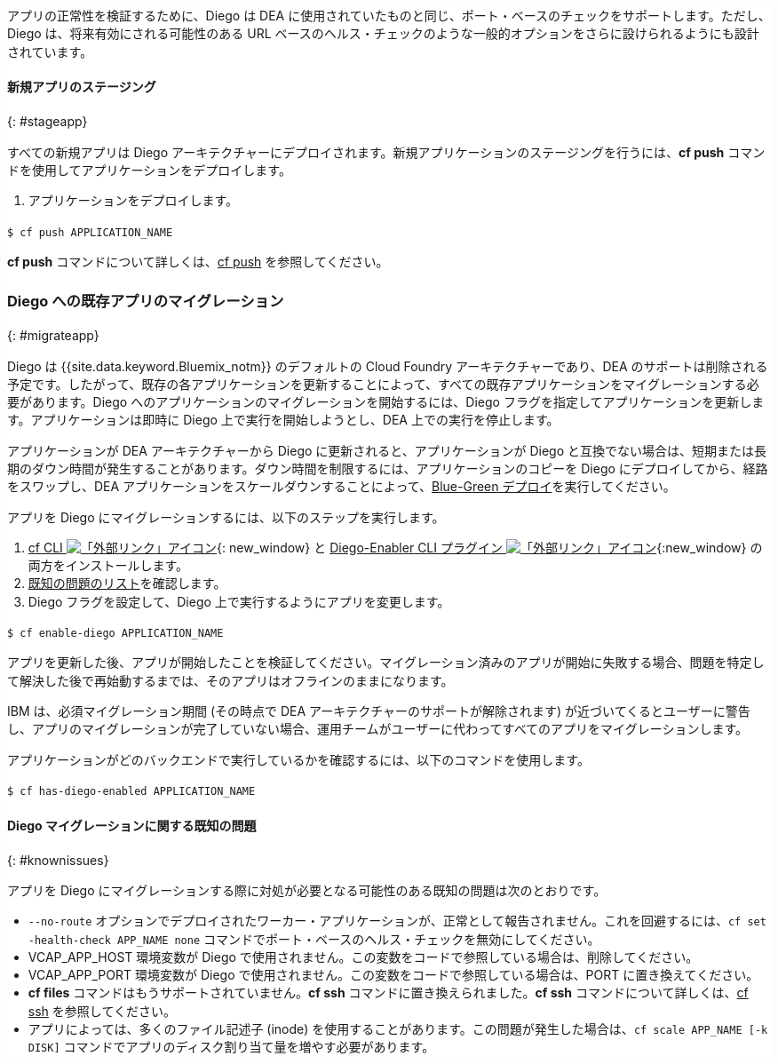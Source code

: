 アプリの正常性を検証するために、Diego は DEA に使用されていたものと同じ、ポート・ベースのチェックをサポートします。ただし、Diego は、将来有効にされる可能性のある URL ベースのヘルス・チェックのような一般的オプションをさらに設けられるようにも設計されています。

#### 新規アプリのステージング
{: #stageapp}

すべての新規アプリは Diego アーキテクチャーにデプロイされます。新規アプリケーションのステージングを行うには、**cf push** コマンドを使用してアプリケーションをデプロイします。

  1. アプリケーションをデプロイします。
  ```
  $ cf push APPLICATION_NAME
  ```

**cf push** コマンドについて詳しくは、[cf push](/docs/cli/reference/cfcommands/index.html#cf_push) を参照してください。

### Diego への既存アプリのマイグレーション
{: #migrateapp}

Diego は {{site.data.keyword.Bluemix_notm}} のデフォルトの Cloud Foundry アーキテクチャーであり、DEA のサポートは削除される予定です。したがって、既存の各アプリケーションを更新することによって、すべての既存アプリケーションをマイグレーションする必要があります。Diego へのアプリケーションのマイグレーションを開始するには、Diego フラグを指定してアプリケーションを更新します。アプリケーションは即時に Diego 上で実行を開始しようとし、DEA 上での実行を停止します。 

アプリケーションが DEA アーキテクチャーから Diego に更新されると、アプリケーションが Diego と互換でない場合は、短期または長期のダウン時間が発生することがあります。ダウン時間を制限するには、アプリケーションのコピーを Diego にデプロイしてから、経路をスワップし、DEA アプリケーションをスケールダウンすることによって、[Blue-Green デプロイ](/docs/manageapps/updapps.html#blue_green)を実行してください。

アプリを Diego にマイグレーションするには、以下のステップを実行します。

 1.  [cf CLI ![「外部リンク」アイコン](../icons/launch-glyph.svg)](https://github.com/cloudfoundry/cli/releases){: new_window} と [Diego-Enabler CLI プラグイン ![「外部リンク」アイコン](../icons/launch-glyph.svg)](https://github.com/cloudfoundry-incubator/Diego-Enabler){:new_window} の両方をインストールします。
 2. [既知の問題のリスト](depapps.html#knownissues)を確認します。
 3. Diego フラグを設定して、Diego 上で実行するようにアプリを変更します。
  ```
  $ cf enable-diego APPLICATION_NAME
  ```

アプリを更新した後、アプリが開始したことを検証してください。マイグレーション済みのアプリが開始に失敗する場合、問題を特定して解決した後で再始動するまでは、そのアプリはオフラインのままになります。

IBM は、必須マイグレーション期間 (その時点で DEA アーキテクチャーのサポートが解除されます) が近づいてくるとユーザーに警告し、アプリのマイグレーションが完了していない場合、運用チームがユーザーに代わってすべてのアプリをマイグレーションします。
  
アプリケーションがどのバックエンドで実行しているかを確認するには、以下のコマンドを使用します。

  ```
  $ cf has-diego-enabled APPLICATION_NAME
  ```

#### Diego マイグレーションに関する既知の問題
{: #knownissues}

アプリを Diego にマイグレーションする際に対処が必要となる可能性のある既知の問題は次のとおりです。

  * `--no-route` オプションでデプロイされたワーカー・アプリケーションが、正常として報告されません。これを回避するには、`cf set-health-check APP_NAME none` コマンドでポート・ベースのヘルス・チェックを無効にしてください。
  * VCAP_APP_HOST 環境変数が Diego で使用されません。この変数をコードで参照している場合は、削除してください。
  * VCAP_APP_PORT 環境変数が Diego で使用されません。この変数をコードで参照している場合は、PORT に置き換えてください。
  * **cf files** コマンドはもうサポートされていません。**cf ssh** コマンドに置き換えられました。**cf ssh** コマンドについて詳しくは、[cf ssh](/docs/cli/reference/cfcommands/index.html#cf_ssh) を参照してください。
  * アプリによっては、多くのファイル記述子 (inode) を使用することがあります。この問題が発生した場合は、`cf scale APP_NAME [-k DISK]` コマンドでアプリのディスク割り当て量を増やす必要があります。
